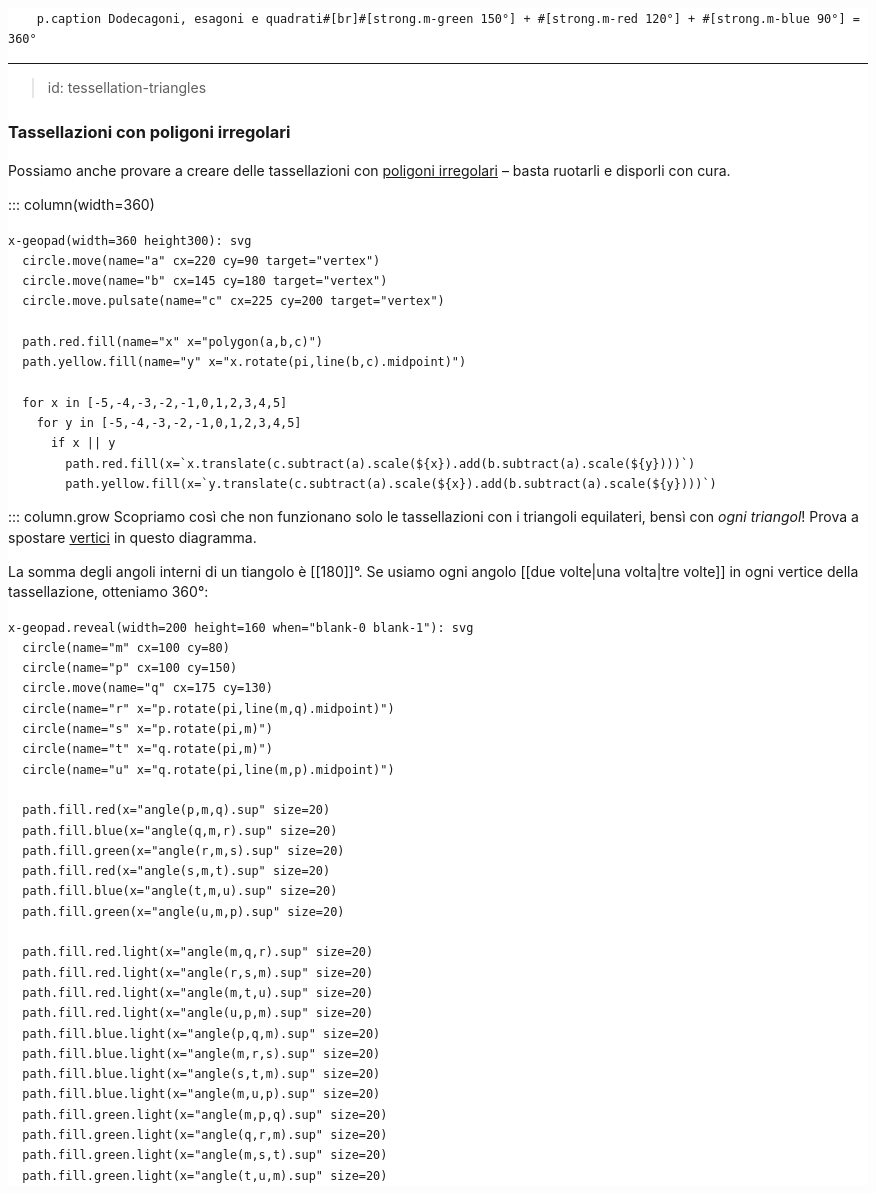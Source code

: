         p.caption Dodecagoni, esagoni e quadrati#[br]#[strong.m-green 150°] + #[strong.m-red 120°] + #[strong.m-blue 90°] = 360°

---
> id: tessellation-triangles

### Tassellazioni con poligoni irregolari

Possiamo anche provare a creare delle tassellazioni con [poligoni irregolari](gloss:irregular-polygon)
– basta ruotarli e disporli con cura.

::: column(width=360)

    x-geopad(width=360 height300): svg
      circle.move(name="a" cx=220 cy=90 target="vertex")
      circle.move(name="b" cx=145 cy=180 target="vertex")
      circle.move.pulsate(name="c" cx=225 cy=200 target="vertex")

      path.red.fill(name="x" x="polygon(a,b,c)")
      path.yellow.fill(name="y" x="x.rotate(pi,line(b,c).midpoint)")

      for x in [-5,-4,-3,-2,-1,0,1,2,3,4,5]
        for y in [-5,-4,-3,-2,-1,0,1,2,3,4,5]
          if x || y
            path.red.fill(x=`x.translate(c.subtract(a).scale(${x}).add(b.subtract(a).scale(${y})))`)
            path.yellow.fill(x=`y.translate(c.subtract(a).scale(${x}).add(b.subtract(a).scale(${y})))`)

::: column.grow
Scopriamo così che non funzionano solo le tassellazioni con i triangoli equilateri, bensì con _ogni
triangol_! Prova a spostare [vertici](target:vertex) in questo diagramma.
 
La somma degli angoli interni di un tiangolo è [[180]]°. Se usiamo ogni angolo
[[due volte|una volta|tre volte]] in ogni vertice della tassellazione, otteniamo 360°:

    x-geopad.reveal(width=200 height=160 when="blank-0 blank-1"): svg
      circle(name="m" cx=100 cy=80)
      circle(name="p" cx=100 cy=150)
      circle.move(name="q" cx=175 cy=130)
      circle(name="r" x="p.rotate(pi,line(m,q).midpoint)")
      circle(name="s" x="p.rotate(pi,m)")
      circle(name="t" x="q.rotate(pi,m)")
      circle(name="u" x="q.rotate(pi,line(m,p).midpoint)")

      path.fill.red(x="angle(p,m,q).sup" size=20)
      path.fill.blue(x="angle(q,m,r).sup" size=20)
      path.fill.green(x="angle(r,m,s).sup" size=20)
      path.fill.red(x="angle(s,m,t).sup" size=20)
      path.fill.blue(x="angle(t,m,u).sup" size=20)
      path.fill.green(x="angle(u,m,p).sup" size=20)

      path.fill.red.light(x="angle(m,q,r).sup" size=20)
      path.fill.red.light(x="angle(r,s,m).sup" size=20)
      path.fill.red.light(x="angle(m,t,u).sup" size=20)
      path.fill.red.light(x="angle(u,p,m).sup" size=20)
      path.fill.blue.light(x="angle(p,q,m).sup" size=20)
      path.fill.blue.light(x="angle(m,r,s).sup" size=20)
      path.fill.blue.light(x="angle(s,t,m).sup" size=20)
      path.fill.blue.light(x="angle(m,u,p).sup" size=20)
      path.fill.green.light(x="angle(m,p,q).sup" size=20)
      path.fill.green.light(x="angle(q,r,m).sup" size=20)
      path.fill.green.light(x="angle(m,s,t).sup" size=20)
      path.fill.green.light(x="angle(t,u,m).sup" size=20)
